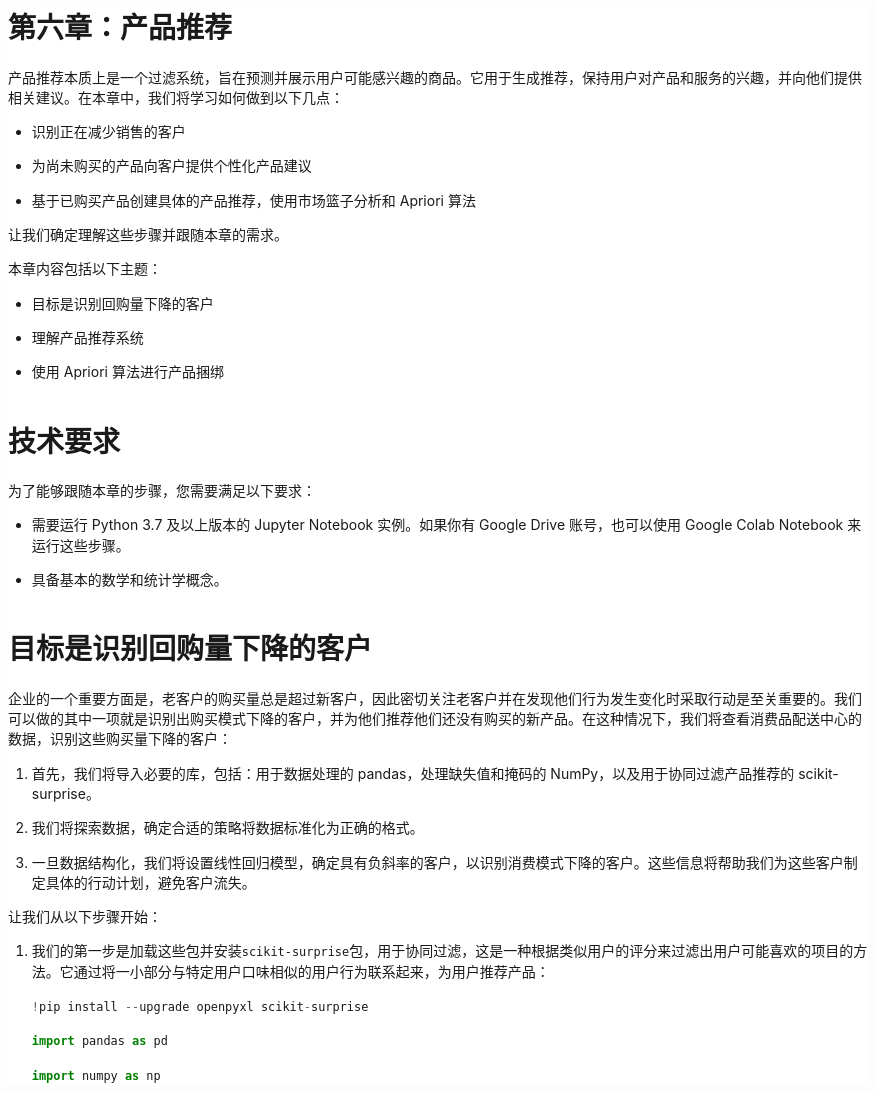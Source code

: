 

# 第六章：产品推荐

产品推荐本质上是一个过滤系统，旨在预测并展示用户可能感兴趣的商品。它用于生成推荐，保持用户对产品和服务的兴趣，并向他们提供相关建议。在本章中，我们将学习如何做到以下几点：

+   识别正在减少销售的客户

+   为尚未购买的产品向客户提供个性化产品建议

+   基于已购买产品创建具体的产品推荐，使用市场篮子分析和 Apriori 算法

让我们确定理解这些步骤并跟随本章的需求。

本章内容包括以下主题：

+   目标是识别回购量下降的客户

+   理解产品推荐系统

+   使用 Apriori 算法进行产品捆绑

# 技术要求

为了能够跟随本章的步骤，您需要满足以下要求：

+   需要运行 Python 3.7 及以上版本的 Jupyter Notebook 实例。如果你有 Google Drive 账号，也可以使用 Google Colab Notebook 来运行这些步骤。

+   具备基本的数学和统计学概念。

# 目标是识别回购量下降的客户

企业的一个重要方面是，老客户的购买量总是超过新客户，因此密切关注老客户并在发现他们行为发生变化时采取行动是至关重要的。我们可以做的其中一项就是识别出购买模式下降的客户，并为他们推荐他们还没有购买的新产品。在这种情况下，我们将查看消费品配送中心的数据，识别这些购买量下降的客户：

1.  首先，我们将导入必要的库，包括：用于数据处理的 pandas，处理缺失值和掩码的 NumPy，以及用于协同过滤产品推荐的 scikit-surprise。

1.  我们将探索数据，确定合适的策略将数据标准化为正确的格式。

1.  一旦数据结构化，我们将设置线性回归模型，确定具有负斜率的客户，以识别消费模式下降的客户。这些信息将帮助我们为这些客户制定具体的行动计划，避免客户流失。

让我们从以下步骤开始：

1.  我们的第一步是加载这些包并安装`scikit-surprise`包，用于协同过滤，这是一种根据类似用户的评分来过滤出用户可能喜欢的项目的方法。它通过将一小部分与特定用户口味相似的用户行为联系起来，为用户推荐产品：

    ```py
    !pip install --upgrade openpyxl scikit-surprise
    ```

    ```py
    import pandas as pd
    ```

    ```py
    import numpy as np
    ```
